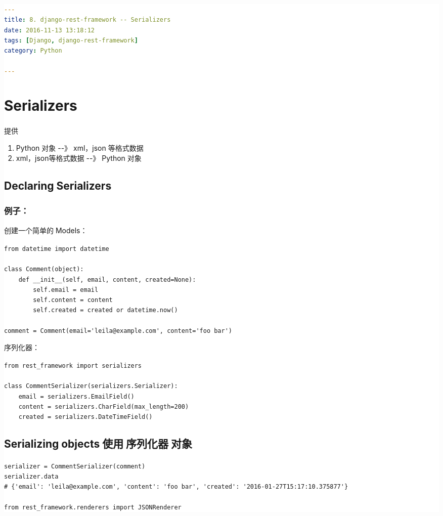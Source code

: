 ```yaml
---
title: 8. django-rest-framework -- Serializers
date: 2016-11-13 13:18:12
tags: [Django, django-rest-framework]
category: Python

---
```


# Serializers

提供

1. Python 对象 --》 xml，json 等格式数据
2. xml，json等格式数据 --》 Python 对象

## Declaring Serializers

### 例子：

创建一个简单的 Models：

    from datetime import datetime

    class Comment(object):
        def __init__(self, email, content, created=None):
            self.email = email
            self.content = content
            self.created = created or datetime.now()

    comment = Comment(email='leila@example.com', content='foo bar')

序列化器：

    from rest_framework import serializers

    class CommentSerializer(serializers.Serializer):
        email = serializers.EmailField()
        content = serializers.CharField(max_length=200)
        created = serializers.DateTimeField()


## Serializing objects 使用 序列化器 对象

    serializer = CommentSerializer(comment)
    serializer.data
    # {'email': 'leila@example.com', 'content': 'foo bar', 'created': '2016-01-27T15:17:10.375877'}

    from rest_framework.renderers import JSONRenderer
